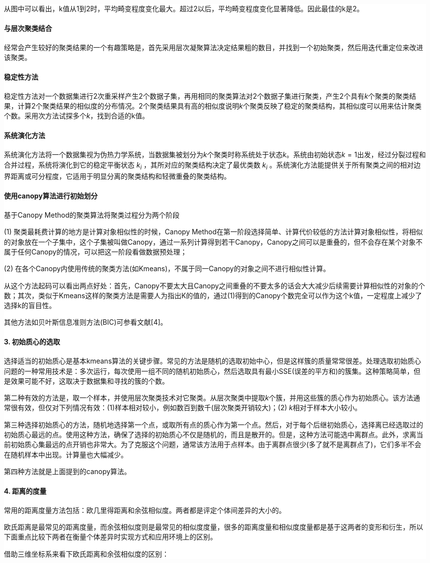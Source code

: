 
从图中可以看出，k值从1到2时，平均畸变程度变化最大。超过2以后，平均畸变程度变化显著降低。因此最佳的k是2。



#### 与层次聚类结合

经常会产生较好的聚类结果的一个有趣策略是，首先采用层次凝聚算法决定结果粗的数目，并找到一个初始聚类，然后用迭代重定位来改进该聚类。

#### 稳定性方法

稳定性方法对一个数据集进行2次重采样产生2个数据子集，再用相同的聚类算法对2个数据子集进行聚类，产生2个具有$k$个聚类的聚类结果，计算2个聚类结果的相似度的分布情况。2个聚类结果具有高的相似度说明$k$个聚类反映了稳定的聚类结构，其相似度可以用来估计聚类个数。采用次方法试探多个$k$，找到合适的k值。


#### 系统演化方法

系统演化方法将一个数据集视为伪热力学系统，当数据集被划分为$k$个聚类时称系统处于状态$k$。系统由初始状态$k=1$出发，经过分裂过程和合并过程，系统将演化到它的稳定平衡状态 $k_{i}$ ，其所对应的聚类结构决定了最优类数 $k_i$ 。系统演化方法能提供关于所有聚类之间的相对边界距离或可分程度，它适用于明显分离的聚类结构和轻微重叠的聚类结构。


#### 使用canopy算法进行初始划分

基于Canopy Method的聚类算法将聚类过程分为两个阶段

(1) 聚类最耗费计算的地方是计算对象相似性的时候，Canopy Method在第一阶段选择简单、计算代价较低的方法计算对象相似性，将相似的对象放在一个子集中，这个子集被叫做Canopy，通过一系列计算得到若干Canopy，Canopy之间可以是重叠的，但不会存在某个对象不属于任何Canopy的情况，可以把这一阶段看做数据预处理；

(2) 在各个Canopy内使用传统的聚类方法(如Kmeans)，不属于同一Canopy的对象之间不进行相似性计算。

从这个方法起码可以看出两点好处：首先，Canopy不要太大且Canopy之间重叠的不要太多的话会大大减少后续需要计算相似性的对象的个数；其次，类似于Kmeans这样的聚类方法是需要人为指出K的值的，通过(1)得到的Canopy个数完全可以作为这个k值，一定程度上减少了选择k的盲目性。

其他方法如贝叶斯信息准则方法(BIC)可参看文献[4]。


#### 3. 初始质心的选取

选择适当的初始质心是基本kmeans算法的关键步骤。常见的方法是随机的选取初始中心，但是这样簇的质量常常很差。处理选取初始质心问题的一种常用技术是：多次运行，每次使用一组不同的随机初始质心，然后选取具有最小SSE(误差的平方和)的簇集。这种策略简单，但是效果可能不好，这取决于数据集和寻找的簇的个数。

第二种有效的方法是，取一个样本，并使用层次聚类技术对它聚类。从层次聚类中提取$k$个簇，并用这些簇的质心作为初始质心。该方法通常很有效，但仅对下列情况有效：(1)样本相对较小，例如数百到数千(层次聚类开销较大)；(2) $k$相对于样本大小较小。

第三种选择初始质心的方法，随机地选择第一个点，或取所有点的质心作为第一个点。然后，对于每个后继初始质心，选择离已经选取过的初始质心最远的点。使用这种方法，确保了选择的初始质心不仅是随机的，而且是散开的。但是，这种方法可能选中离群点。此外，求离当前初始质心集最远的点开销也非常大。为了克服这个问题，通常该方法用于点样本。由于离群点很少(多了就不是离群点了)，它们多半不会在随机样本中出现。计算量也大幅减少。

第四种方法就是上面提到的canopy算法。





#### 4. 距离的度量
          
常用的距离度量方法包括：欧几里得距离和余弦相似度。两者都是评定个体间差异的大小的。


欧氏距离是最常见的距离度量，而余弦相似度则是最常见的相似度度量，很多的距离度量和相似度度量都是基于这两者的变形和衍生，所以下面重点比较下两者在衡量个体差异时实现方式和应用环境上的区别。

借助三维坐标系来看下欧氏距离和余弦相似度的区别：


